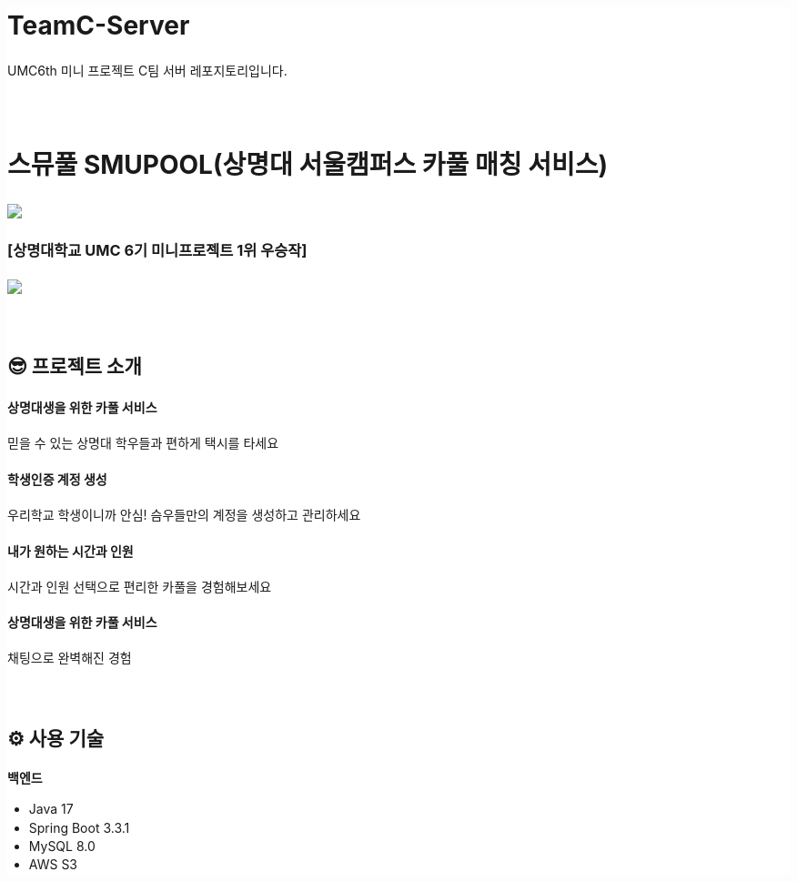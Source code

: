 # TeamC-Server
UMC6th 미니 프로젝트 C팀 서버 레포지토리입니다.

<br/>






# 스뮤풀 SMUPOOL(상명대 서울캠퍼스 카풀 매칭 서비스)
<p align="left">
  <img width="70%" align="center" src="https://github.com/user-attachments/assets/d36b147e-e53f-42ad-b094-c34f1e5b1b5c">
</p>  

### [상명대학교 UMC 6기 미니프로젝트 1위 우승작]
<p align="left">
  <img width="70%" align="center" src="https://github.com/user-attachments/assets/f542a828-7bcd-4dcd-93b4-5cacc36839ef"><br/>
</p>  


<br/>  



## 😎 프로젝트 소개

#### 상명대생을 위한 카풀 서비스
믿을 수 있는 상명대 학우들과 편하게 택시를 타세요

#### 학생인증 계정 생성
우리학교 학생이니까 안심! 슴우들만의 계정을 생성하고 관리하세요

#### 내가 원하는 시간과 인원
시간과 인원 선택으로 편리한 카풀을 경험해보세요

#### 상명대생을 위한 카풀 서비스
채팅으로 완벽해진 경험


<br/>


## ⚙️ 사용 기술


**백엔드**

- Java 17
- Spring Boot 3.3.1
- MySQL 8.0
- AWS S3
